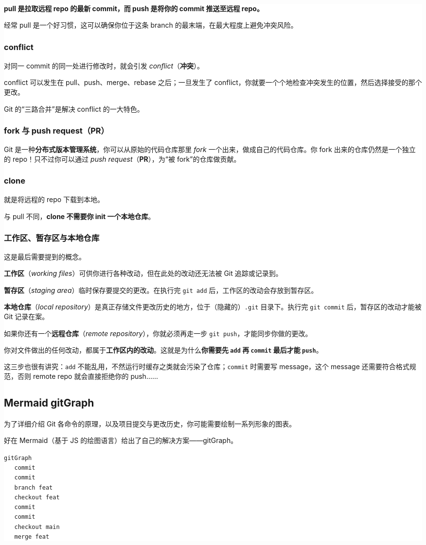 **pull 是拉取远程 repo 的最新 commit，而 push 是将你的 commit 推送至远程 repo。**

经常 pull 是一个好习惯，这可以确保你位于这条 branch 的最末端，在最大程度上避免冲突风险。

### conflict

对同一 commit 的同一处进行修改时，就会引发 *conflict*（**冲突**）。

conflict 可以发生在 pull、push、merge、rebase 之后；一旦发生了 conflict，你就要一个个地检查冲突发生的位置，然后选择接受的那个更改。

Git 的“三路合并”是解决 conflict 的一大特色。

### fork 与 push request（PR）

Git 是一种**分布式版本管理系统**，你可以从原始的代码仓库那里 *fork* 一个出来，做成自己的代码仓库。你 fork 出来的仓库仍然是一个独立的 repo！只不过你可以通过 *push request*（**PR**），为“被 fork”的仓库做贡献。

### clone

就是将远程的 repo 下载到本地。

与 pull 不同，**clone 不需要你 init 一个本地仓库**。

### 工作区、暂存区与本地仓库

这是最后需要提到的概念。

**工作区**（*working files*）可供你进行各种改动，但在此处的改动还无法被 Git 追踪或记录到。

**暂存区**（*staging area*）临时保存要提交的更改。在执行完 `git add` 后，工作区的改动会存放到暂存区。

**本地仓库**（*local repository*）是真正存储文件更改历史的地方，位于（隐藏的）`.git` 目录下。执行完 `git commit` 后，暂存区的改动才能被 Git 记录在案。

如果你还有一个**远程仓库**（*remote repository*），你就必须再走一步 `git push`，才能同步你做的更改。

你对文件做出的任何改动，都属于**工作区内的改动**。这就是为什么**你需要先 `add` 再 `commit` 最后才能 `push`**。

这三步也很有讲究：`add` 不能乱用，不然运行时缓存之类就会污染了仓库；`commit` 时需要写 message，这个 message 还需要符合格式规范，否则 remote repo 就会直接拒绝你的 push......

## Mermaid gitGraph

为了详细介绍 Git 各命令的原理，以及项目提交与更改历史，你可能需要绘制一系列形象的图表。

好在 Mermaid（基于 JS 的绘图语言）给出了自己的解决方案——gitGraph。

```mermaid
gitGraph
   commit
   commit
   branch feat
   checkout feat
   commit
   commit
   checkout main
   merge feat

```
